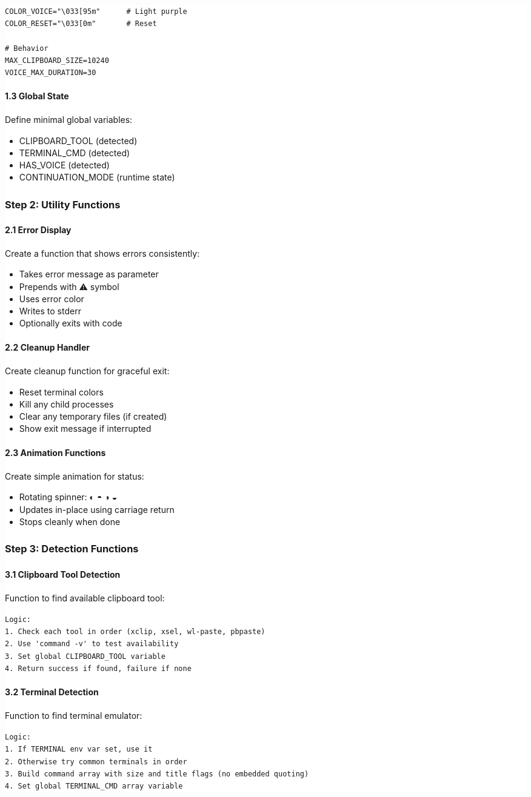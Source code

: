```
COLOR_VOICE="\033[95m"      # Light purple
COLOR_RESET="\033[0m"       # Reset

# Behavior
MAX_CLIPBOARD_SIZE=10240
VOICE_MAX_DURATION=30
```

#### 1.3 Global State
Define minimal global variables:
- CLIPBOARD_TOOL (detected)
- TERMINAL_CMD (detected)
- HAS_VOICE (detected)
- CONTINUATION_MODE (runtime state)

### Step 2: Utility Functions

#### 2.1 Error Display
Create a function that shows errors consistently:
- Takes error message as parameter
- Prepends with ⚠️ symbol
- Uses error color
- Writes to stderr
- Optionally exits with code

#### 2.2 Cleanup Handler
Create cleanup function for graceful exit:
- Reset terminal colors
- Kill any child processes
- Clear any temporary files (if created)
- Show exit message if interrupted

#### 2.3 Animation Functions
Create simple animation for status:
- Rotating spinner: ◐ ◓ ◑ ◒
- Updates in-place using carriage return
- Stops cleanly when done

### Step 3: Detection Functions

#### 3.1 Clipboard Tool Detection
Function to find available clipboard tool:
```
Logic:
1. Check each tool in order (xclip, xsel, wl-paste, pbpaste)
2. Use 'command -v' to test availability
3. Set global CLIPBOARD_TOOL variable
4. Return success if found, failure if none
```

#### 3.2 Terminal Detection
Function to find terminal emulator:
```
Logic:
1. If TERMINAL env var set, use it
2. Otherwise try common terminals in order
3. Build command array with size and title flags (no embedded quoting)
4. Set global TERMINAL_CMD array variable
```
